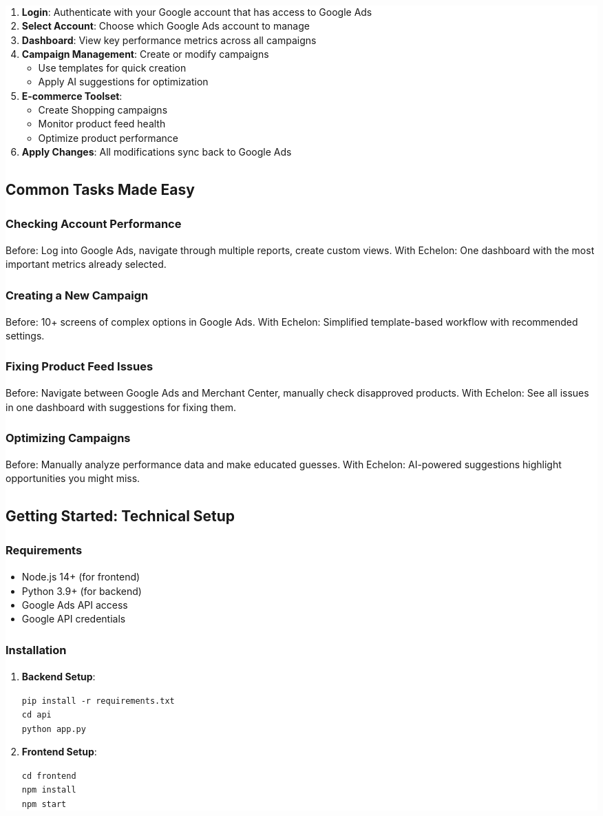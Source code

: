 1. **Login**: Authenticate with your Google account that has access to Google Ads
2. **Select Account**: Choose which Google Ads account to manage
3. **Dashboard**: View key performance metrics across all campaigns
4. **Campaign Management**: Create or modify campaigns
   - Use templates for quick creation
   - Apply AI suggestions for optimization
5. **E-commerce Toolset**:
   - Create Shopping campaigns
   - Monitor product feed health
   - Optimize product performance
6. **Apply Changes**: All modifications sync back to Google Ads

## Common Tasks Made Easy

### Checking Account Performance
Before: Log into Google Ads, navigate through multiple reports, create custom views.
With Echelon: One dashboard with the most important metrics already selected.

### Creating a New Campaign
Before: 10+ screens of complex options in Google Ads.
With Echelon: Simplified template-based workflow with recommended settings.

### Fixing Product Feed Issues
Before: Navigate between Google Ads and Merchant Center, manually check disapproved products.
With Echelon: See all issues in one dashboard with suggestions for fixing them.

### Optimizing Campaigns
Before: Manually analyze performance data and make educated guesses.
With Echelon: AI-powered suggestions highlight opportunities you might miss.

## Getting Started: Technical Setup

### Requirements
- Node.js 14+ (for frontend)
- Python 3.9+ (for backend)
- Google Ads API access
- Google API credentials

### Installation
1. **Backend Setup**:
   ```
   pip install -r requirements.txt
   cd api
   python app.py
   ```

2. **Frontend Setup**:
   ```
   cd frontend
   npm install
   npm start
   ```
